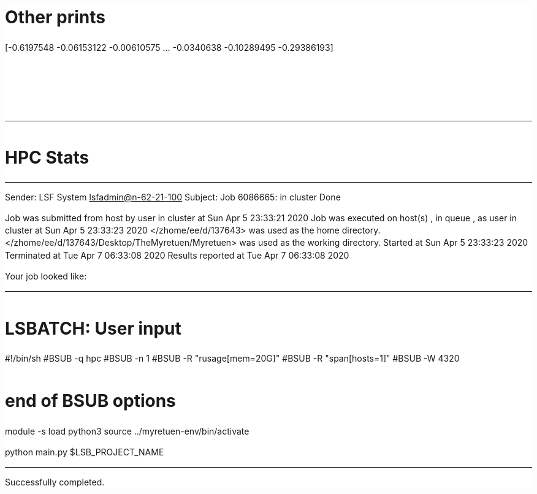 
# Other prints

[-0.6197548  -0.06153122 -0.00610575 ... -0.0340638  -0.10289495
 -0.29386193]

 <br /> 
 <br /> 
 <br /> 
 <br />

---------------------------------------------------------------------------------------------------------------------

# HPC Stats


------------------------------------------------------------
Sender: LSF System <lsfadmin@n-62-21-100>
Subject: Job 6086665: <NNAgent2dropout-0> in cluster <dcc> Done

Job <NNAgent2dropout-0> was submitted from host <n-62-30-3> by user <s183905> in cluster <dcc> at Sun Apr  5 23:33:21 2020
Job was executed on host(s) <n-62-21-100>, in queue <hpc>, as user <s183905> in cluster <dcc> at Sun Apr  5 23:33:23 2020
</zhome/ee/d/137643> was used as the home directory.
</zhome/ee/d/137643/Desktop/TheMyretuen/Myretuen> was used as the working directory.
Started at Sun Apr  5 23:33:23 2020
Terminated at Tue Apr  7 06:33:08 2020
Results reported at Tue Apr  7 06:33:08 2020

Your job looked like:

------------------------------------------------------------
# LSBATCH: User input
#!/bin/sh
#BSUB -q hpc
#BSUB -n 1
#BSUB -R "rusage[mem=20G]"
#BSUB -R "span[hosts=1]"
#BSUB -W 4320
# end of BSUB options

module -s load python3
source ../myretuen-env/bin/activate

python main.py $LSB_PROJECT_NAME


------------------------------------------------------------

Successfully completed.
